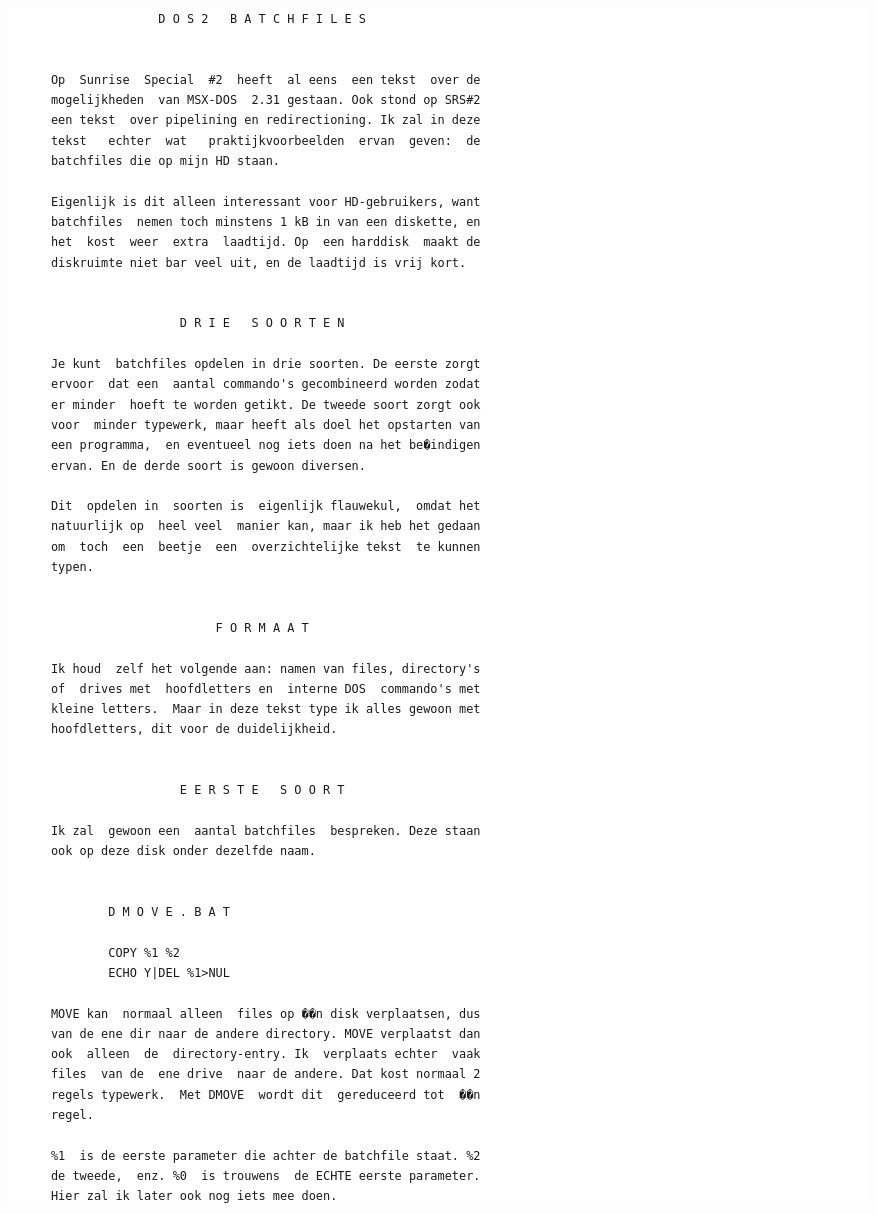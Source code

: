                          D O S 2   B A T C H F I L E S 
                                                        
          
          Op  Sunrise  Special  #2  heeft  al eens  een tekst  over de 
          mogelijkheden  van MSX-DOS  2.31 gestaan. Ook stond op SRS#2 
          een tekst  over pipelining en redirectioning. Ik zal in deze 
          tekst   echter  wat   praktijkvoorbeelden  ervan  geven:  de 
          batchfiles die op mijn HD staan.
          
          Eigenlijk is dit alleen interessant voor HD-gebruikers, want 
          batchfiles  nemen toch minstens 1 kB in van een diskette, en 
          het  kost  weer  extra  laadtijd. Op  een harddisk  maakt de 
          diskruimte niet bar veel uit, en de laadtijd is vrij kort.
          
          
                            D R I E   S O O R T E N 
          
          Je kunt  batchfiles opdelen in drie soorten. De eerste zorgt 
          ervoor  dat een  aantal commando's gecombineerd worden zodat 
          er minder  hoeft te worden getikt. De tweede soort zorgt ook 
          voor  minder typewerk, maar heeft als doel het opstarten van 
          een programma,  en eventueel nog iets doen na het be�indigen 
          ervan. En de derde soort is gewoon diversen.
          
          Dit  opdelen in  soorten is  eigenlijk flauwekul,  omdat het 
          natuurlijk op  heel veel  manier kan, maar ik heb het gedaan 
          om  toch  een  beetje  een  overzichtelijke tekst  te kunnen 
          typen.
          
          
                                 F O R M A A T 
          
          Ik houd  zelf het volgende aan: namen van files, directory's 
          of  drives met  hoofdletters en  interne DOS  commando's met 
          kleine letters.  Maar in deze tekst type ik alles gewoon met 
          hoofdletters, dit voor de duidelijkheid.
          
          
                            E E R S T E   S O O R T 
          
          Ik zal  gewoon een  aantal batchfiles  bespreken. Deze staan 
          ook op deze disk onder dezelfde naam.
          
          
                  D M O V E . B A T 
          
                  COPY %1 %2
                  ECHO Y|DEL %1>NUL
          
          MOVE kan  normaal alleen  files op ��n disk verplaatsen, dus 
          van de ene dir naar de andere directory. MOVE verplaatst dan 
          ook  alleen  de  directory-entry. Ik  verplaats echter  vaak 
          files  van de  ene drive  naar de andere. Dat kost normaal 2 
          regels typewerk.  Met DMOVE  wordt dit  gereduceerd tot  ��n 
          regel.
          
          %1  is de eerste parameter die achter de batchfile staat. %2 
          de tweede,  enz. %0  is trouwens  de ECHTE eerste parameter. 
          Hier zal ik later ook nog iets mee doen.
          